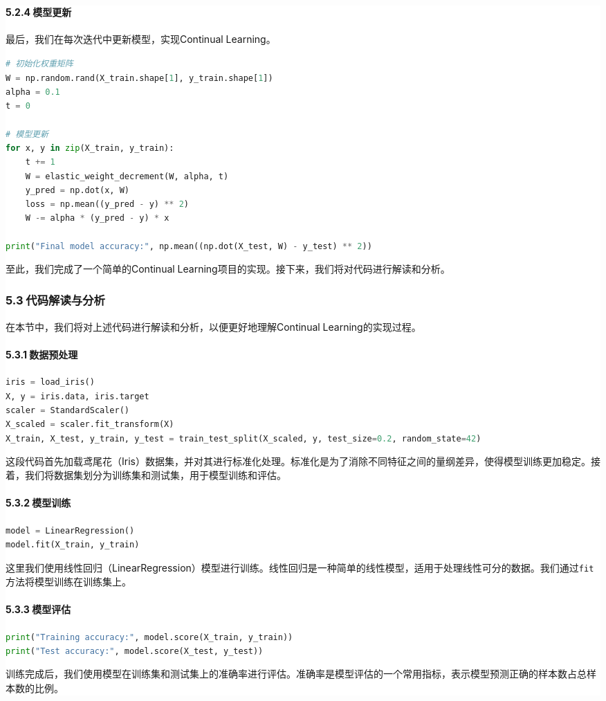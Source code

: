 #### 5.2.4 模型更新

最后，我们在每次迭代中更新模型，实现Continual Learning。

```python
# 初始化权重矩阵
W = np.random.rand(X_train.shape[1], y_train.shape[1])
alpha = 0.1
t = 0

# 模型更新
for x, y in zip(X_train, y_train):
    t += 1
    W = elastic_weight_decrement(W, alpha, t)
    y_pred = np.dot(x, W)
    loss = np.mean((y_pred - y) ** 2)
    W -= alpha * (y_pred - y) * x

print("Final model accuracy:", np.mean((np.dot(X_test, W) - y_test) ** 2))
```

至此，我们完成了一个简单的Continual Learning项目的实现。接下来，我们将对代码进行解读和分析。

### 5.3 代码解读与分析

在本节中，我们将对上述代码进行解读和分析，以便更好地理解Continual Learning的实现过程。

#### 5.3.1 数据预处理

```python
iris = load_iris()
X, y = iris.data, iris.target
scaler = StandardScaler()
X_scaled = scaler.fit_transform(X)
X_train, X_test, y_train, y_test = train_test_split(X_scaled, y, test_size=0.2, random_state=42)
```

这段代码首先加载鸢尾花（Iris）数据集，并对其进行标准化处理。标准化是为了消除不同特征之间的量纲差异，使得模型训练更加稳定。接着，我们将数据集划分为训练集和测试集，用于模型训练和评估。

#### 5.3.2 模型训练

```python
model = LinearRegression()
model.fit(X_train, y_train)
```

这里我们使用线性回归（LinearRegression）模型进行训练。线性回归是一种简单的线性模型，适用于处理线性可分的数据。我们通过`fit`方法将模型训练在训练集上。

#### 5.3.3 模型评估

```python
print("Training accuracy:", model.score(X_train, y_train))
print("Test accuracy:", model.score(X_test, y_test))
```

训练完成后，我们使用模型在训练集和测试集上的准确率进行评估。准确率是模型评估的一个常用指标，表示模型预测正确的样本数占总样本数的比例。
